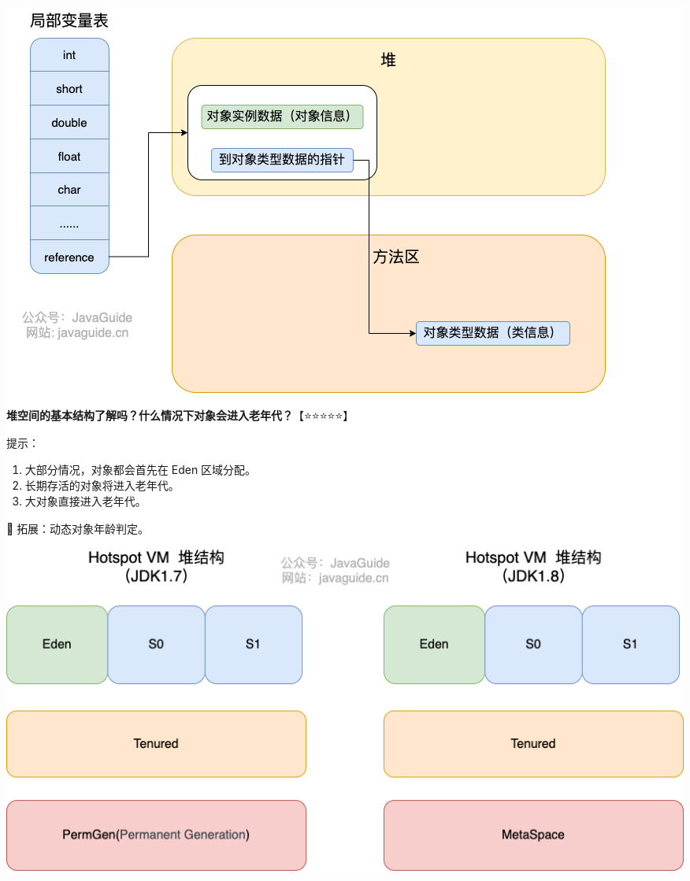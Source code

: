 ![access-location-of-object-handle-direct-pointer.png](./images/1663140251372-40a9858e-5908-4a18-811f-81c80a3da459-947723.png)



**堆空间的基本结构了解吗？什么情况下对象会进入老年代？**【⭐⭐⭐⭐⭐】



提示：



1. 大部分情况，对象都会首先在 Eden 区域分配。
2. 长期存活的对象将进入老年代。
3. 大对象直接进入老年代。



🌈 拓展：动态对象年龄判定。



![d1e09e16cc07c505398f6ebb73a5a067.png](./images/1675065778980-ac35e00f-4e23-4d40-a5a1-88702a030020-394622.png)
